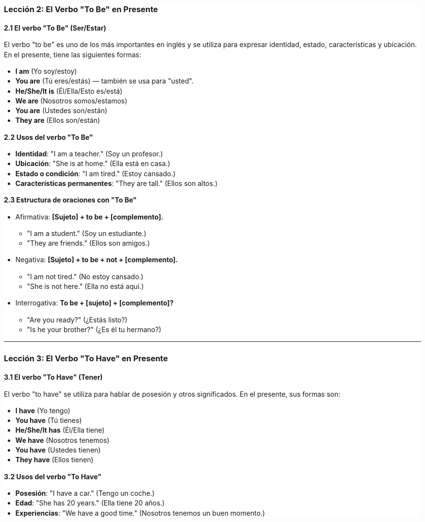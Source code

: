 
### **Lección 2: El Verbo "To Be" en Presente**

**2.1 El verbo "To Be" (Ser/Estar)**

El verbo "to be" es uno de los más importantes en inglés y se utiliza para expresar identidad, estado, características y ubicación. En el presente, tiene las siguientes formas:

- **I am** (Yo soy/estoy)
- **You are** (Tú eres/estás) — también se usa para "usted".
- **He/She/It is** (Él/Ella/Esto es/está)
- **We are** (Nosotros somos/estamos)
- **You are** (Ustedes son/están)
- **They are** (Ellos son/están)

**2.2 Usos del verbo "To Be"**

- **Identidad**: "I am a teacher." (Soy un profesor.)
- **Ubicación**: "She is at home." (Ella está en casa.)
- **Estado o condición**: "I am tired." (Estoy cansado.)
- **Características permanentes**: "They are tall." (Ellos son altos.)

**2.3 Estructura de oraciones con "To Be"**

- Afirmativa: **[Sujeto] + to be + [complemento].**
  - "I am a student." (Soy un estudiante.)
  - "They are friends." (Ellos son amigos.)

- Negativa: **[Sujeto] + to be + not + [complemento].**
  - "I am not tired." (No estoy cansado.)
  - "She is not here." (Ella no está aquí.)

- Interrogativa: **To be + [sujeto] + [complemento]?**
  - "Are you ready?" (¿Estás listo?)
  - "Is he your brother?" (¿Es él tu hermano?)

---

### **Lección 3: El Verbo "To Have" en Presente**

**3.1 El verbo "To Have" (Tener)**

El verbo "to have" se utiliza para hablar de posesión y otros significados. En el presente, sus formas son:

- **I have** (Yo tengo)
- **You have** (Tú tienes)
- **He/She/It has** (Él/Ella tiene)
- **We have** (Nosotros tenemos)
- **You have** (Ustedes tienen)
- **They have** (Ellos tienen)

**3.2 Usos del verbo "To Have"**

- **Posesión**: "I have a car." (Tengo un coche.)
- **Edad**: "She has 20 years." (Ella tiene 20 años.)
- **Experiencias**: "We have a good time." (Nosotros tenemos un buen momento.)
